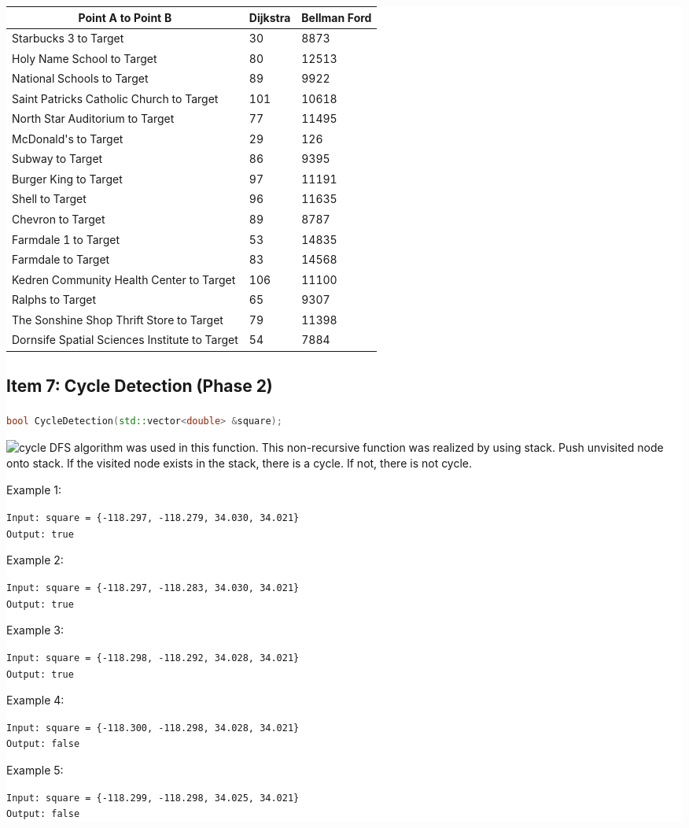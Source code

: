 | Point A to Point B  | Dijkstra | Bellman Ford|
| -------------------- | ----------- |-------|
|Starbucks 3 to Target|30|8873|
|Holy Name School to Target|80|12513|
|National Schools to Target|89|9922|
|Saint Patricks Catholic Church to Target|101|10618|
|North Star Auditorium to Target|77|11495|
|McDonald's to Target|29|126|
|Subway to Target|86|9395|
|Burger King to Target|97|11191|
|Shell to Target|96|11635|
|Chevron to Target|89|8787|
|Farmdale 1 to Target|53|14835|
|Farmdale to Target|83|14568|
|Kedren Community Health Center to Target|106|11100|
|Ralphs to Target|65|9307|
|The Sonshine Shop Thrift Store to Target|79|11398|
|Dornsife Spatial Sciences Institute to Target|54|7884|

## Item 7: Cycle Detection (Phase 2)

```c++
bool CycleDetection(std::vector<double> &square);
```
![cycle](img/cycle1.png)
DFS algorithm was used in this function. This non-recursive function was realized by using stack.
Push unvisited node onto stack. If the visited node exists in the stack, there is a cycle. If not, there is not cycle.

Example 1:
```shell
Input: square = {-118.297, -118.279, 34.030, 34.021}
Output: true
```
Example 2:
```shell
Input: square = {-118.297, -118.283, 34.030, 34.021}
Output: true
```
Example 3:
```shell
Input: square = {-118.298, -118.292, 34.028, 34.021}
Output: true
```
Example 4:
```shell
Input: square = {-118.300, -118.298, 34.028, 34.021}
Output: false
```
Example 5:
```shell
Input: square = {-118.299, -118.298, 34.025, 34.021}
Output: false
```